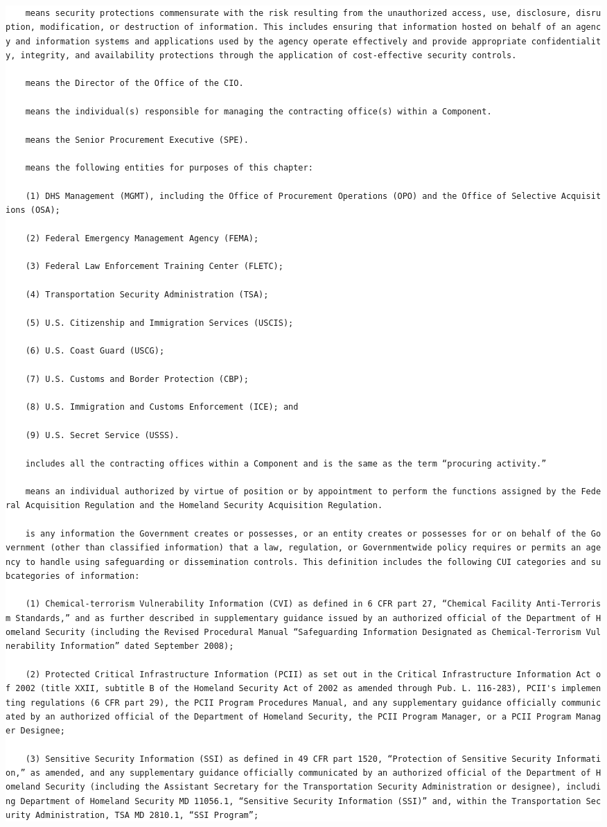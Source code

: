         means security protections commensurate with the risk resulting from the unauthorized access, use, disclosure, disruption, modification, or destruction of information. This includes ensuring that information hosted on behalf of an agency and information systems and applications used by the agency operate effectively and provide appropriate confidentiality, integrity, and availability protections through the application of cost-effective security controls.

        means the Director of the Office of the CIO.

        means the individual(s) responsible for managing the contracting office(s) within a Component.

        means the Senior Procurement Executive (SPE).

        means the following entities for purposes of this chapter:

        (1) DHS Management (MGMT), including the Office of Procurement Operations (OPO) and the Office of Selective Acquisitions (OSA);

        (2) Federal Emergency Management Agency (FEMA);

        (3) Federal Law Enforcement Training Center (FLETC);

        (4) Transportation Security Administration (TSA);

        (5) U.S. Citizenship and Immigration Services (USCIS);

        (6) U.S. Coast Guard (USCG);

        (7) U.S. Customs and Border Protection (CBP);

        (8) U.S. Immigration and Customs Enforcement (ICE); and

        (9) U.S. Secret Service (USSS).

        includes all the contracting offices within a Component and is the same as the term “procuring activity.”

        means an individual authorized by virtue of position or by appointment to perform the functions assigned by the Federal Acquisition Regulation and the Homeland Security Acquisition Regulation.

        is any information the Government creates or possesses, or an entity creates or possesses for or on behalf of the Government (other than classified information) that a law, regulation, or Governmentwide policy requires or permits an agency to handle using safeguarding or dissemination controls. This definition includes the following CUI categories and subcategories of information:

        (1) Chemical-terrorism Vulnerability Information (CVI) as defined in 6 CFR part 27, “Chemical Facility Anti-Terrorism Standards,” and as further described in supplementary guidance issued by an authorized official of the Department of Homeland Security (including the Revised Procedural Manual “Safeguarding Information Designated as Chemical-Terrorism Vulnerability Information” dated September 2008);

        (2) Protected Critical Infrastructure Information (PCII) as set out in the Critical Infrastructure Information Act of 2002 (title XXII, subtitle B of the Homeland Security Act of 2002 as amended through Pub. L. 116-283), PCII's implementing regulations (6 CFR part 29), the PCII Program Procedures Manual, and any supplementary guidance officially communicated by an authorized official of the Department of Homeland Security, the PCII Program Manager, or a PCII Program Manager Designee;

        (3) Sensitive Security Information (SSI) as defined in 49 CFR part 1520, “Protection of Sensitive Security Information,” as amended, and any supplementary guidance officially communicated by an authorized official of the Department of Homeland Security (including the Assistant Secretary for the Transportation Security Administration or designee), including Department of Homeland Security MD 11056.1, “Sensitive Security Information (SSI)” and, within the Transportation Security Administration, TSA MD 2810.1, “SSI Program”;
